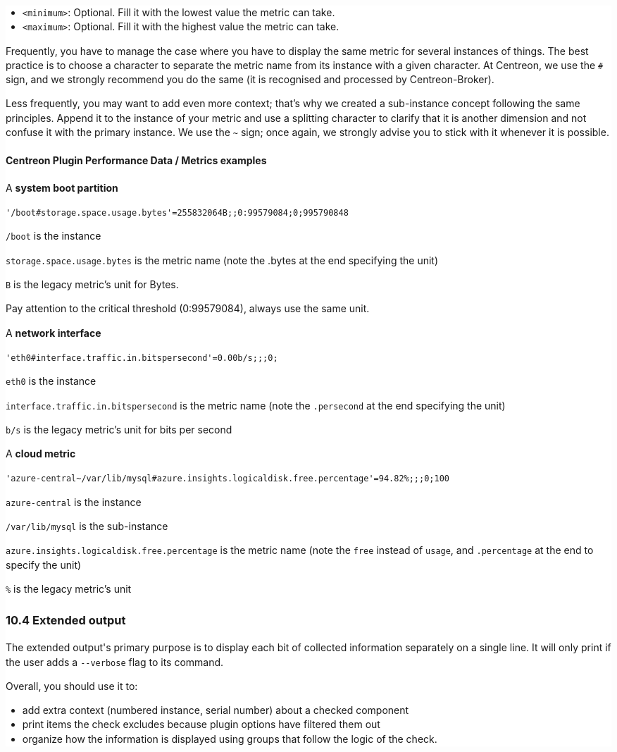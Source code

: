 * `<minimum>`: Optional. Fill it with the lowest value the metric can take.
* `<maximum>`: Optional. Fill it with the highest value the metric can take.

Frequently, you have to manage the case where you have to display the same metric for several instances of things. The best practice is to choose a character to separate the metric name from its instance with a given character. At Centreon, we use the `#` sign, and we strongly recommend you do the same (it is recognised and processed by Centreon-Broker).

Less frequently, you may want to add even more context; that’s why we created a sub-instance concept following the same principles. Append it to the instance of your metric and use a splitting character to clarify that it is another dimension and not confuse it with the primary instance. We use the `~` sign; once again, we strongly advise you to stick with it whenever it is possible.

#### Centreon Plugin Performance Data / Metrics examples

A **system boot partition**

`'/boot#storage.space.usage.bytes'=255832064B;;0:99579084;0;995790848`

`/boot` is the instance

`storage.space.usage.bytes` is the metric name (note the .bytes at the end specifying the unit)

`B` is the legacy metric’s unit for Bytes.

Pay attention to the critical threshold (0:99579084), always use the same unit.

A **network interface**

`'eth0#interface.traffic.in.bitspersecond'=0.00b/s;;;0;`

`eth0` is the instance

`interface.traffic.in.bitspersecond` is the metric name (note the `.persecond` at the end specifying the unit)

`b/s` is the legacy metric’s unit for bits per second

A **cloud metric**

`'azure-central~/var/lib/mysql#azure.insights.logicaldisk.free.percentage'=94.82%;;;0;100`

`azure-central` is the instance

`/var/lib/mysql` is the sub-instance

`azure.insights.logicaldisk.free.percentage` is the metric name (note the `free` instead of `usage`, and `.percentage` at the end to specify the unit)

`%` is the legacy metric’s unit

### 10.4 Extended output

The extended output's primary purpose is to display each bit of collected information separately on a single line. It will only print if the user adds a `--verbose` flag to its command.

Overall, you should use it to:

* add extra context (numbered instance, serial number) about a checked component
* print items the check excludes because plugin options have filtered them out
* organize how the information is displayed using groups that follow the logic of the check.
